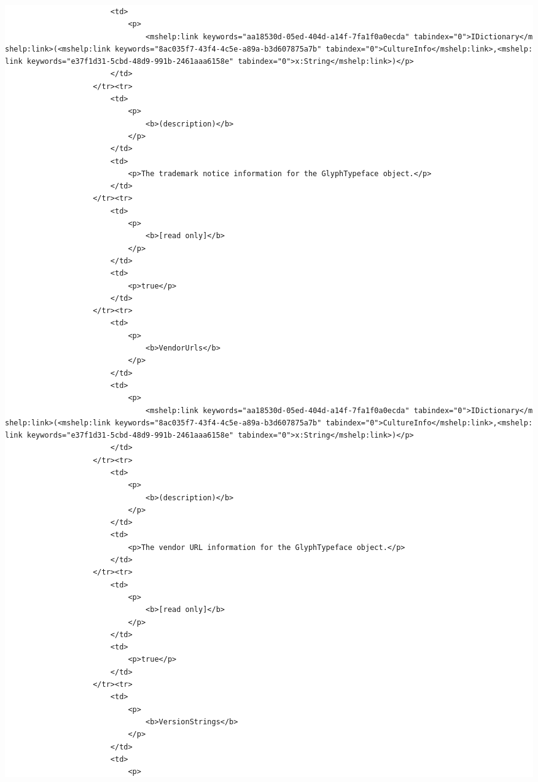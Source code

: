 							<td>
								<p>
									<mshelp:link keywords="aa18530d-05ed-404d-a14f-7fa1f0a0ecda" tabindex="0">IDictionary</mshelp:link>(<mshelp:link keywords="8ac035f7-43f4-4c5e-a89a-b3d607875a7b" tabindex="0">CultureInfo</mshelp:link>,<mshelp:link keywords="e37f1d31-5cbd-48d9-991b-2461aaa6158e" tabindex="0">x:String</mshelp:link>)</p>
							</td>
						</tr><tr>
							<td>
								<p>
									<b>(description)</b>
								</p>
							</td>
							<td>
								<p>The trademark notice information for the GlyphTypeface object.</p>
							</td>
						</tr><tr>
							<td>
								<p>
									<b>[read only]</b>
								</p>
							</td>
							<td>
								<p>true</p>
							</td>
						</tr><tr>
							<td>
								<p>
									<b>VendorUrls</b>
								</p>
							</td>
							<td>
								<p>
									<mshelp:link keywords="aa18530d-05ed-404d-a14f-7fa1f0a0ecda" tabindex="0">IDictionary</mshelp:link>(<mshelp:link keywords="8ac035f7-43f4-4c5e-a89a-b3d607875a7b" tabindex="0">CultureInfo</mshelp:link>,<mshelp:link keywords="e37f1d31-5cbd-48d9-991b-2461aaa6158e" tabindex="0">x:String</mshelp:link>)</p>
							</td>
						</tr><tr>
							<td>
								<p>
									<b>(description)</b>
								</p>
							</td>
							<td>
								<p>The vendor URL information for the GlyphTypeface object.</p>
							</td>
						</tr><tr>
							<td>
								<p>
									<b>[read only]</b>
								</p>
							</td>
							<td>
								<p>true</p>
							</td>
						</tr><tr>
							<td>
								<p>
									<b>VersionStrings</b>
								</p>
							</td>
							<td>
								<p>